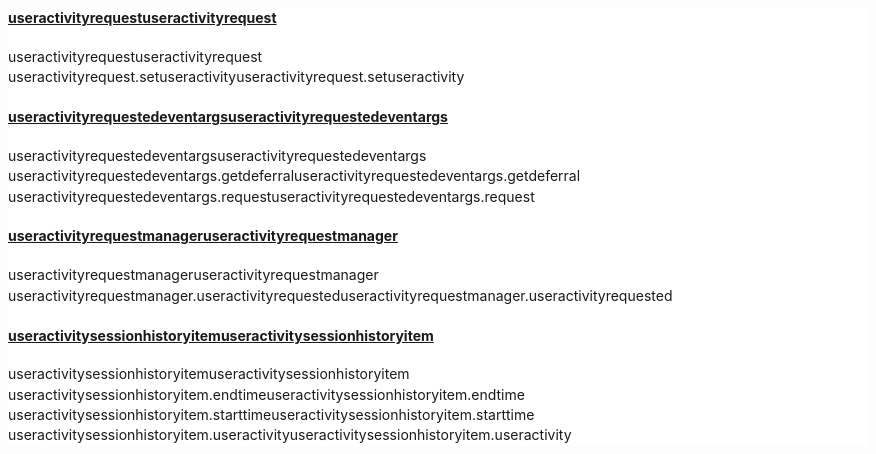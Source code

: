 #### <a name="useractivityrequesthttpsdocsmicrosoftcomuwpapiwindowsapplicationmodeluseractivitiesuseractivityrequest"></a>[<span data-ttu-id="1421a-270">useractivityrequest</span><span class="sxs-lookup"><span data-stu-id="1421a-270">useractivityrequest</span></span>](https://docs.microsoft.com/uwp/api/windows.applicationmodel.useractivities.useractivityrequest)

<span data-ttu-id="1421a-271">useractivityrequest</span><span class="sxs-lookup"><span data-stu-id="1421a-271">useractivityrequest</span></span> <br> <span data-ttu-id="1421a-272">useractivityrequest.setuseractivity</span><span class="sxs-lookup"><span data-stu-id="1421a-272">useractivityrequest.setuseractivity</span></span>

#### <a name="useractivityrequestedeventargshttpsdocsmicrosoftcomuwpapiwindowsapplicationmodeluseractivitiesuseractivityrequestedeventargs"></a>[<span data-ttu-id="1421a-273">useractivityrequestedeventargs</span><span class="sxs-lookup"><span data-stu-id="1421a-273">useractivityrequestedeventargs</span></span>](https://docs.microsoft.com/uwp/api/windows.applicationmodel.useractivities.useractivityrequestedeventargs)

<span data-ttu-id="1421a-274">useractivityrequestedeventargs</span><span class="sxs-lookup"><span data-stu-id="1421a-274">useractivityrequestedeventargs</span></span> <br> <span data-ttu-id="1421a-275">useractivityrequestedeventargs.getdeferral</span><span class="sxs-lookup"><span data-stu-id="1421a-275">useractivityrequestedeventargs.getdeferral</span></span> <br> <span data-ttu-id="1421a-276">useractivityrequestedeventargs.request</span><span class="sxs-lookup"><span data-stu-id="1421a-276">useractivityrequestedeventargs.request</span></span>

#### <a name="useractivityrequestmanagerhttpsdocsmicrosoftcomuwpapiwindowsapplicationmodeluseractivitiesuseractivityrequestmanager"></a>[<span data-ttu-id="1421a-277">useractivityrequestmanager</span><span class="sxs-lookup"><span data-stu-id="1421a-277">useractivityrequestmanager</span></span>](https://docs.microsoft.com/uwp/api/windows.applicationmodel.useractivities.useractivityrequestmanager)

<span data-ttu-id="1421a-278">useractivityrequestmanager</span><span class="sxs-lookup"><span data-stu-id="1421a-278">useractivityrequestmanager</span></span> <br> <span data-ttu-id="1421a-279">useractivityrequestmanager.useractivityrequested</span><span class="sxs-lookup"><span data-stu-id="1421a-279">useractivityrequestmanager.useractivityrequested</span></span>

#### <a name="useractivitysessionhistoryitemhttpsdocsmicrosoftcomuwpapiwindowsapplicationmodeluseractivitiesuseractivitysessionhistoryitem"></a>[<span data-ttu-id="1421a-280">useractivitysessionhistoryitem</span><span class="sxs-lookup"><span data-stu-id="1421a-280">useractivitysessionhistoryitem</span></span>](https://docs.microsoft.com/uwp/api/windows.applicationmodel.useractivities.useractivitysessionhistoryitem)

<span data-ttu-id="1421a-281">useractivitysessionhistoryitem</span><span class="sxs-lookup"><span data-stu-id="1421a-281">useractivitysessionhistoryitem</span></span> <br> <span data-ttu-id="1421a-282">useractivitysessionhistoryitem.endtime</span><span class="sxs-lookup"><span data-stu-id="1421a-282">useractivitysessionhistoryitem.endtime</span></span> <br> <span data-ttu-id="1421a-283">useractivitysessionhistoryitem.starttime</span><span class="sxs-lookup"><span data-stu-id="1421a-283">useractivitysessionhistoryitem.starttime</span></span> <br> <span data-ttu-id="1421a-284">useractivitysessionhistoryitem.useractivity</span><span class="sxs-lookup"><span data-stu-id="1421a-284">useractivitysessionhistoryitem.useractivity</span></span>
